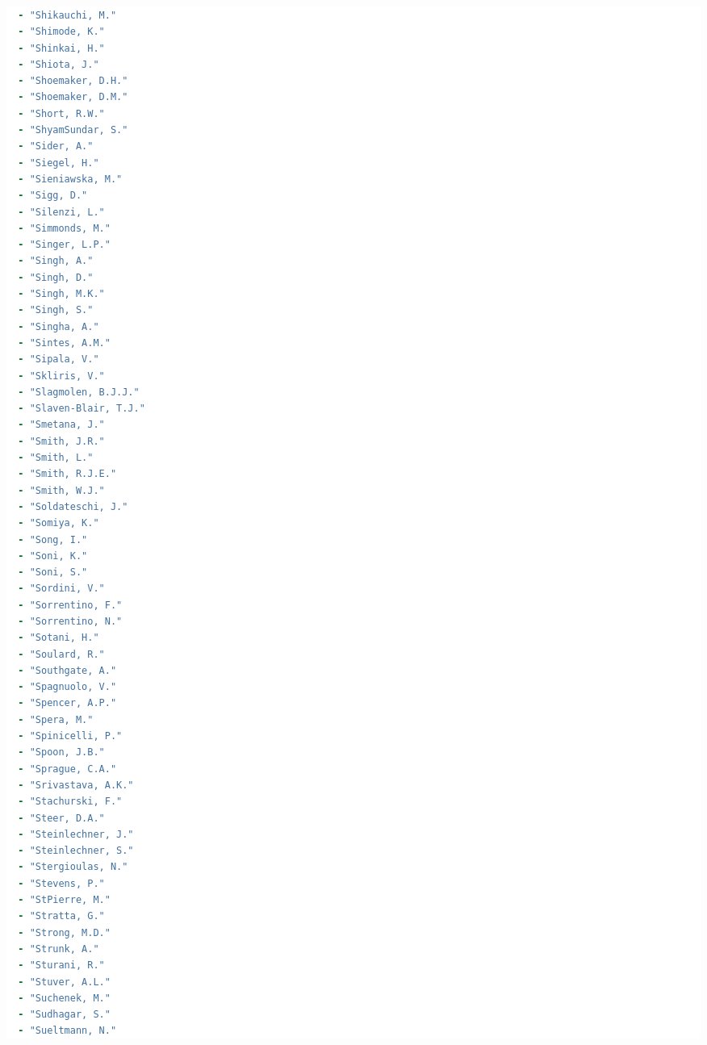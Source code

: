 ```yaml
  - "Shikauchi, M."
  - "Shimode, K."
  - "Shinkai, H."
  - "Shiota, J."
  - "Shoemaker, D.H."
  - "Shoemaker, D.M."
  - "Short, R.W."
  - "ShyamSundar, S."
  - "Sider, A."
  - "Siegel, H."
  - "Sieniawska, M."
  - "Sigg, D."
  - "Silenzi, L."
  - "Simmonds, M."
  - "Singer, L.P."
  - "Singh, A."
  - "Singh, D."
  - "Singh, M.K."
  - "Singh, S."
  - "Singha, A."
  - "Sintes, A.M."
  - "Sipala, V."
  - "Skliris, V."
  - "Slagmolen, B.J.J."
  - "Slaven-Blair, T.J."
  - "Smetana, J."
  - "Smith, J.R."
  - "Smith, L."
  - "Smith, R.J.E."
  - "Smith, W.J."
  - "Soldateschi, J."
  - "Somiya, K."
  - "Song, I."
  - "Soni, K."
  - "Soni, S."
  - "Sordini, V."
  - "Sorrentino, F."
  - "Sorrentino, N."
  - "Sotani, H."
  - "Soulard, R."
  - "Southgate, A."
  - "Spagnuolo, V."
  - "Spencer, A.P."
  - "Spera, M."
  - "Spinicelli, P."
  - "Spoon, J.B."
  - "Sprague, C.A."
  - "Srivastava, A.K."
  - "Stachurski, F."
  - "Steer, D.A."
  - "Steinlechner, J."
  - "Steinlechner, S."
  - "Stergioulas, N."
  - "Stevens, P."
  - "StPierre, M."
  - "Stratta, G."
  - "Strong, M.D."
  - "Strunk, A."
  - "Sturani, R."
  - "Stuver, A.L."
  - "Suchenek, M."
  - "Sudhagar, S."
  - "Sueltmann, N."
```